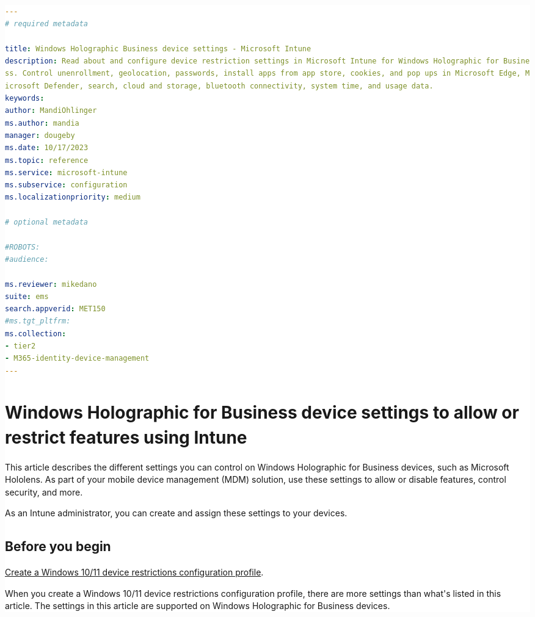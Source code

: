 ```yaml
---
# required metadata

title: Windows Holographic Business device settings - Microsoft Intune
description: Read about and configure device restriction settings in Microsoft Intune for Windows Holographic for Business. Control unenrollment, geolocation, passwords, install apps from app store, cookies, and pop ups in Microsoft Edge, Microsoft Defender, search, cloud and storage, bluetooth connectivity, system time, and usage data.
keywords:
author: MandiOhlinger
ms.author: mandia
manager: dougeby
ms.date: 10/17/2023
ms.topic: reference
ms.service: microsoft-intune
ms.subservice: configuration
ms.localizationpriority: medium

# optional metadata

#ROBOTS:
#audience:

ms.reviewer: mikedano
suite: ems
search.appverid: MET150
#ms.tgt_pltfrm:
ms.collection:
- tier2
- M365-identity-device-management
---
```


# Windows Holographic for Business device settings to allow or restrict features using Intune

This article describes the different settings you can control on Windows Holographic for Business devices, such as Microsoft Hololens. As part of your mobile device management (MDM) solution, use these settings to allow or disable features, control security, and more.

As an Intune administrator, you can create and assign these settings to your devices.

## Before you begin

[Create a Windows 10/11 device restrictions configuration profile](device-restrictions-configure.md#create-the-profile).

When you create a Windows 10/11 device restrictions configuration profile, there are more settings than what's listed in this article. The settings in this article are supported on Windows Holographic for Business devices.
